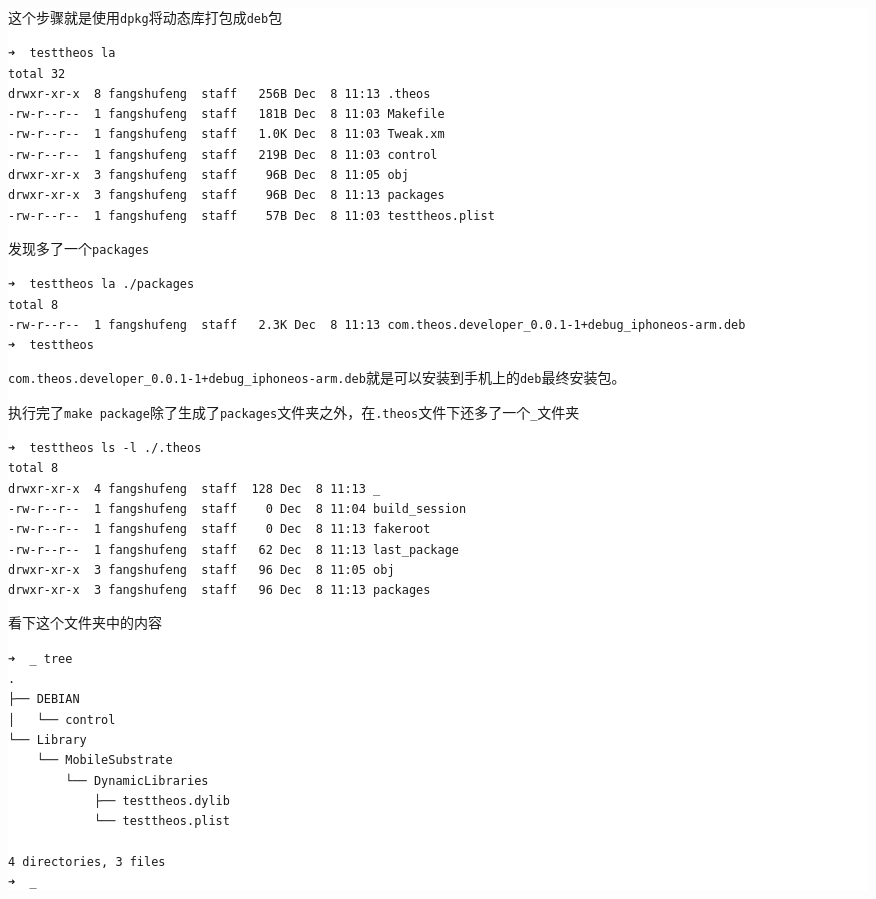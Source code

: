 这个步骤就是使用`dpkg`将动态库打包成`deb`包



```
➜  testtheos la
total 32
drwxr-xr-x  8 fangshufeng  staff   256B Dec  8 11:13 .theos
-rw-r--r--  1 fangshufeng  staff   181B Dec  8 11:03 Makefile
-rw-r--r--  1 fangshufeng  staff   1.0K Dec  8 11:03 Tweak.xm
-rw-r--r--  1 fangshufeng  staff   219B Dec  8 11:03 control
drwxr-xr-x  3 fangshufeng  staff    96B Dec  8 11:05 obj
drwxr-xr-x  3 fangshufeng  staff    96B Dec  8 11:13 packages
-rw-r--r--  1 fangshufeng  staff    57B Dec  8 11:03 testtheos.plist

```

发现多了一个`packages`


```
➜  testtheos la ./packages
total 8
-rw-r--r--  1 fangshufeng  staff   2.3K Dec  8 11:13 com.theos.developer_0.0.1-1+debug_iphoneos-arm.deb
➜  testtheos

```

`com.theos.developer_0.0.1-1+debug_iphoneos-arm.deb`就是可以安装到手机上的`deb`最终安装包。


执行完了`make package`除了生成了`packages`文件夹之外，在`.theos`文件下还多了一个`_`文件夹


```
➜  testtheos ls -l ./.theos
total 8
drwxr-xr-x  4 fangshufeng  staff  128 Dec  8 11:13 _
-rw-r--r--  1 fangshufeng  staff    0 Dec  8 11:04 build_session
-rw-r--r--  1 fangshufeng  staff    0 Dec  8 11:13 fakeroot
-rw-r--r--  1 fangshufeng  staff   62 Dec  8 11:13 last_package
drwxr-xr-x  3 fangshufeng  staff   96 Dec  8 11:05 obj
drwxr-xr-x  3 fangshufeng  staff   96 Dec  8 11:13 packages

```

看下这个文件夹中的内容


```
➜  _ tree
.
├── DEBIAN
│   └── control
└── Library
    └── MobileSubstrate
        └── DynamicLibraries
            ├── testtheos.dylib
            └── testtheos.plist

4 directories, 3 files
➜  _

```
